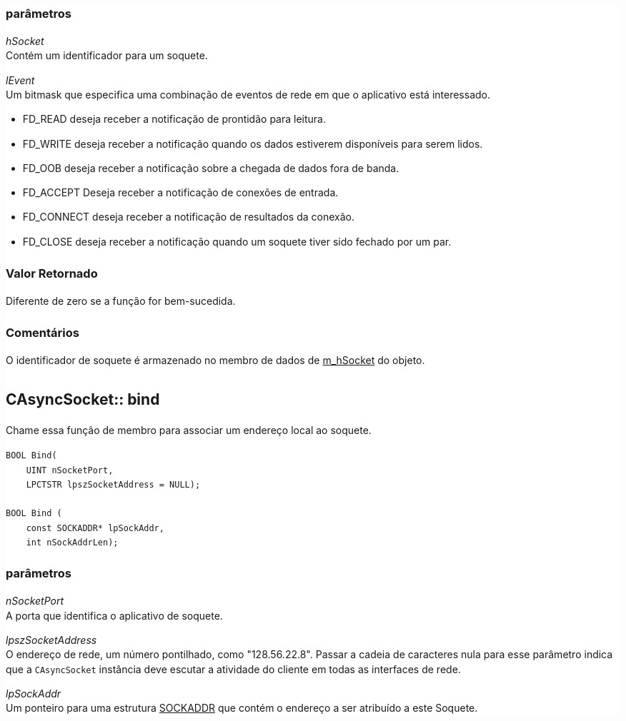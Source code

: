 ### <a name="parameters"></a>parâmetros

*hSocket*<br/>
Contém um identificador para um soquete.

*lEvent*<br/>
Um bitmask que especifica uma combinação de eventos de rede em que o aplicativo está interessado.

- FD_READ deseja receber a notificação de prontidão para leitura.

- FD_WRITE deseja receber a notificação quando os dados estiverem disponíveis para serem lidos.

- FD_OOB deseja receber a notificação sobre a chegada de dados fora de banda.

- FD_ACCEPT Deseja receber a notificação de conexões de entrada.

- FD_CONNECT deseja receber a notificação de resultados da conexão.

- FD_CLOSE deseja receber a notificação quando um soquete tiver sido fechado por um par.

### <a name="return-value"></a>Valor Retornado

Diferente de zero se a função for bem-sucedida.

### <a name="remarks"></a>Comentários

O identificador de soquete é armazenado no membro de dados de [m_hSocket](#m_hsocket) do objeto.

## <a name="casyncsocketbind"></a><a name="bind"></a> CAsyncSocket:: bind

Chame essa função de membro para associar um endereço local ao soquete.

```
BOOL Bind(
    UINT nSocketPort,
    LPCTSTR lpszSocketAddress = NULL);

BOOL Bind (
    const SOCKADDR* lpSockAddr,
    int nSockAddrLen);
```

### <a name="parameters"></a>parâmetros

*nSocketPort*<br/>
A porta que identifica o aplicativo de soquete.

*lpszSocketAddress*<br/>
O endereço de rede, um número pontilhado, como "128.56.22.8". Passar a cadeia de caracteres nula para esse parâmetro indica que a `CAsyncSocket` instância deve escutar a atividade do cliente em todas as interfaces de rede.

*lpSockAddr*<br/>
Um ponteiro para uma estrutura [SOCKADDR](/windows/win32/winsock/sockaddr-2) que contém o endereço a ser atribuído a este Soquete.
